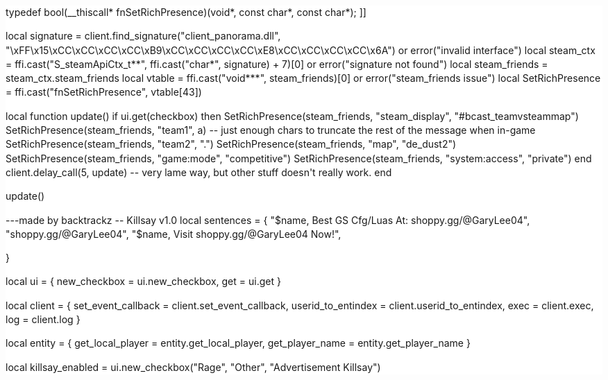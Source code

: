 typedef bool(__thiscall* fnSetRichPresence)(void*, const char*, const char*);
]]

local signature = client.find_signature("client_panorama.dll", "\xFF\x15\xCC\xCC\xCC\xCC\xB9\xCC\xCC\xCC\xCC\xE8\xCC\xCC\xCC\xCC\x6A") or error("invalid interface")
local steam_ctx = ffi.cast("S_steamApiCtx_t**", ffi.cast("char*", signature) + 7)[0] or error("signature not found")
local steam_friends = steam_ctx.steam_friends
local vtable = ffi.cast("void***", steam_friends)[0] or error("steam_friends issue")
local SetRichPresence = ffi.cast("fnSetRichPresence", vtable[43])

local function update()
	if ui.get(checkbox) then
		SetRichPresence(steam_friends, "steam_display", "#bcast_teamvsteammap")
		SetRichPresence(steam_friends, "team1", a) -- just enough chars to truncate the rest of the message when in-game
		SetRichPresence(steam_friends, "team2", ".")
		SetRichPresence(steam_friends, "map", "de_dust2")
		SetRichPresence(steam_friends, "game:mode", "competitive")
		SetRichPresence(steam_friends, "system:access", "private")
	end
	client.delay_call(5, update) -- very lame way, but other stuff doesn't really work.
end

update()



---made by backtrackz
-- Killsay v1.0
local sentences = {
    "$name, Best GS Cfg/Luas At: shoppy.gg/@GaryLee04",
    "shoppy.gg/@GaryLee04",
    "$name, Visit shoppy.gg/@GaryLee04 Now!",

}

local ui = {
    new_checkbox = ui.new_checkbox,
    get = ui.get
}

local client = {
    set_event_callback = client.set_event_callback,
    userid_to_entindex = client.userid_to_entindex,
    exec = client.exec,
    log = client.log
}

local entity = {
    get_local_player = entity.get_local_player,
    get_player_name = entity.get_player_name
}

local killsay_enabled = ui.new_checkbox("Rage", "Other", "Advertisement Killsay")
